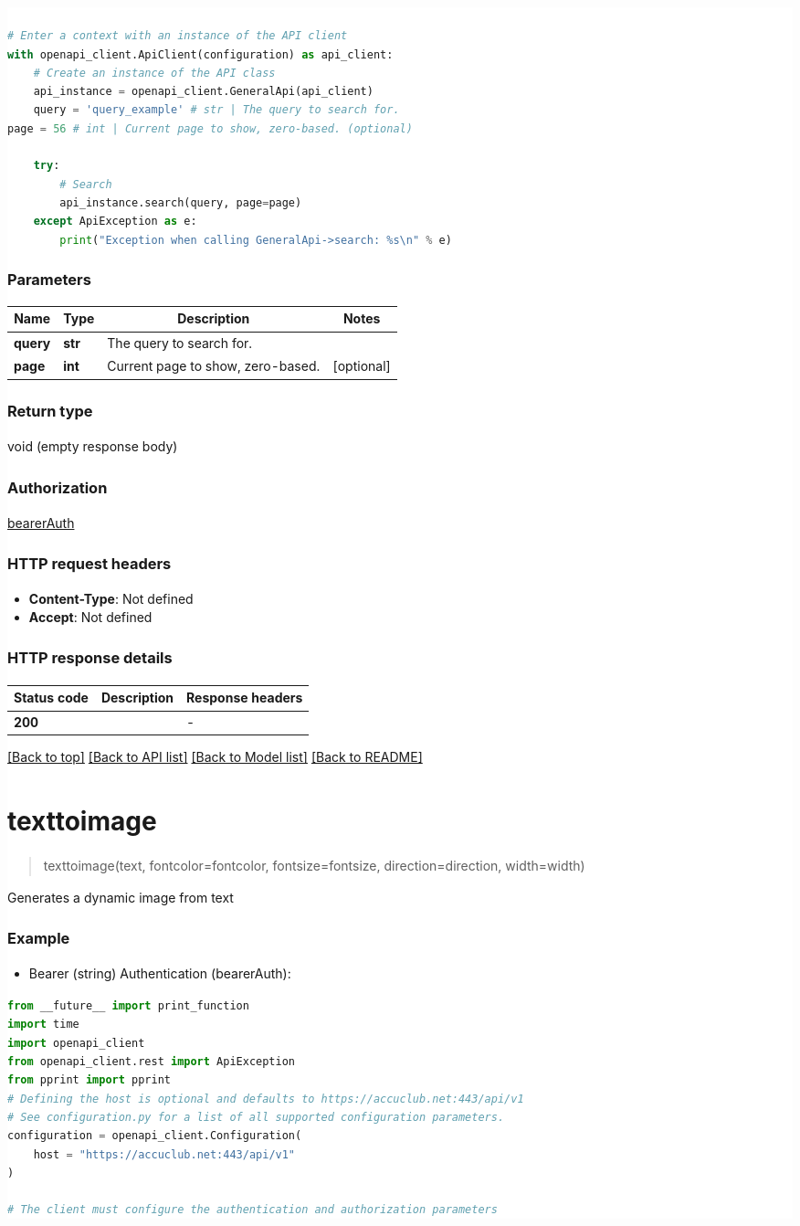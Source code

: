 ```python

# Enter a context with an instance of the API client
with openapi_client.ApiClient(configuration) as api_client:
    # Create an instance of the API class
    api_instance = openapi_client.GeneralApi(api_client)
    query = 'query_example' # str | The query to search for.
page = 56 # int | Current page to show, zero-based. (optional)

    try:
        # Search
        api_instance.search(query, page=page)
    except ApiException as e:
        print("Exception when calling GeneralApi->search: %s\n" % e)
```

### Parameters

Name | Type | Description  | Notes
------------- | ------------- | ------------- | -------------
 **query** | **str**| The query to search for. | 
 **page** | **int**| Current page to show, zero-based. | [optional] 

### Return type

void (empty response body)

### Authorization

[bearerAuth](../README.md#bearerAuth)

### HTTP request headers

 - **Content-Type**: Not defined
 - **Accept**: Not defined

### HTTP response details
| Status code | Description | Response headers |
|-------------|-------------|------------------|
**200** |  |  -  |

[[Back to top]](#) [[Back to API list]](../README.md#documentation-for-api-endpoints) [[Back to Model list]](../README.md#documentation-for-models) [[Back to README]](../README.md)

# **texttoimage**
> texttoimage(text, fontcolor=fontcolor, fontsize=fontsize, direction=direction, width=width)

Generates a dynamic image from text

### Example

* Bearer (string) Authentication (bearerAuth):
```python
from __future__ import print_function
import time
import openapi_client
from openapi_client.rest import ApiException
from pprint import pprint
# Defining the host is optional and defaults to https://accuclub.net:443/api/v1
# See configuration.py for a list of all supported configuration parameters.
configuration = openapi_client.Configuration(
    host = "https://accuclub.net:443/api/v1"
)

# The client must configure the authentication and authorization parameters
```